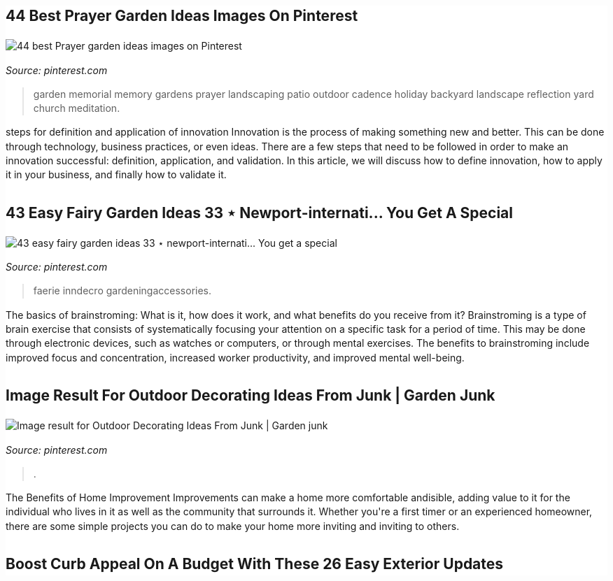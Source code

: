     
## 44 Best Prayer Garden Ideas Images On Pinterest

<img loading=lazy src="https://s-media-cache-ak0.pinimg.com/736x/55/0b/15/550b15fc8dfed7a9158e55903e539f45--patio-ideas-landscaping-ideas.jpg" onerror="this.onerror=null;this.src='https://tse4.mm.bing.net/th?id=OIP.UkpMI2jMJ1IRkUt3FYEr9gAAAA&amp;pid=15.1';" alt="44 best Prayer garden ideas images on Pinterest">

_Source: pinterest.com_

>garden memorial memory gardens prayer landscaping patio outdoor cadence holiday backyard landscape reflection yard church meditation. 

	

steps for definition and application of innovation
Innovation is the process of making something new and better. This can be done through technology, business practices, or even ideas. There are a few steps that need to be followed in order to make an innovation successful: definition, application, and validation. In this article, we will discuss how to define innovation, how to apply it in your business, and finally how to validate it.

    
## 43 Easy Fairy Garden Ideas 33 ⋆ Newport-internati... You Get A Special

<img loading=lazy src="https://i.pinimg.com/736x/36/ea/cf/36eacff3b2e623f21b8e5b0ec35771d8.jpg" onerror="this.onerror=null;this.src='https://tse3.mm.bing.net/th?id=OIP.6JXAi7F6fIArT8yca7q0CQHaJ3&amp;pid=15.1';" alt="43 easy fairy garden ideas 33 ⋆ newport-internati... You get a special">

_Source: pinterest.com_

>faerie inndecro gardeningaccessories. 

	

The basics of brainstroming: What is it, how does it work, and what benefits do you receive from it?
Brainstroming is a type of brain exercise that consists of systematically focusing your attention on a specific task for a period of time. This may be done through electronic devices, such as watches or computers, or through mental exercises. The benefits to brainstroming include improved focus and concentration, increased worker productivity, and improved mental well-being.

    
## Image Result For Outdoor Decorating Ideas From Junk | Garden Junk

<img loading=lazy src="https://i.pinimg.com/originals/20/8b/4f/208b4fa21e03bd0ebd4a719698c6a601.jpg" onerror="this.onerror=null;this.src='https://tse4.mm.bing.net/th?id=OIP.TXK2c6baQKtmoWXRh_877QHaJ4&amp;pid=15.1';" alt="Image result for Outdoor Decorating Ideas From Junk | Garden junk">

_Source: pinterest.com_

>. 

	

The Benefits of Home Improvement
Improvements can make a home more comfortable andisible, adding value to it for the individual who lives in it as well as the community that surrounds it. Whether you're a first timer or an experienced homeowner, there are some simple projects you can do to make your home more inviting and inviting to others.

    
## Boost Curb Appeal On A Budget With These 26 Easy Exterior Updates
